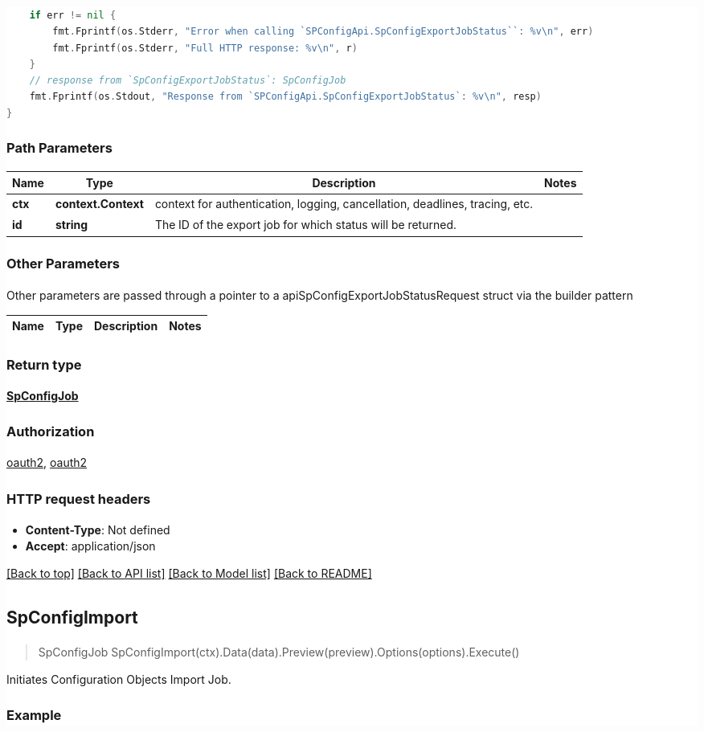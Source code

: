 ```go
    if err != nil {
        fmt.Fprintf(os.Stderr, "Error when calling `SPConfigApi.SpConfigExportJobStatus``: %v\n", err)
        fmt.Fprintf(os.Stderr, "Full HTTP response: %v\n", r)
    }
    // response from `SpConfigExportJobStatus`: SpConfigJob
    fmt.Fprintf(os.Stdout, "Response from `SPConfigApi.SpConfigExportJobStatus`: %v\n", resp)
}
```

### Path Parameters


Name | Type | Description  | Notes
------------- | ------------- | ------------- | -------------
**ctx** | **context.Context** | context for authentication, logging, cancellation, deadlines, tracing, etc.
**id** | **string** | The ID of the export job for which status will be returned. | 

### Other Parameters

Other parameters are passed through a pointer to a apiSpConfigExportJobStatusRequest struct via the builder pattern


Name | Type | Description  | Notes
------------- | ------------- | ------------- | -------------


### Return type

[**SpConfigJob**](SpConfigJob.md)

### Authorization

[oauth2](../README.md#oauth2), [oauth2](../README.md#oauth2)

### HTTP request headers

- **Content-Type**: Not defined
- **Accept**: application/json

[[Back to top]](#) [[Back to API list]](../README.md#documentation-for-api-endpoints)
[[Back to Model list]](../README.md#documentation-for-models)
[[Back to README]](../README.md)


## SpConfigImport

> SpConfigJob SpConfigImport(ctx).Data(data).Preview(preview).Options(options).Execute()

Initiates Configuration Objects Import Job.



### Example
